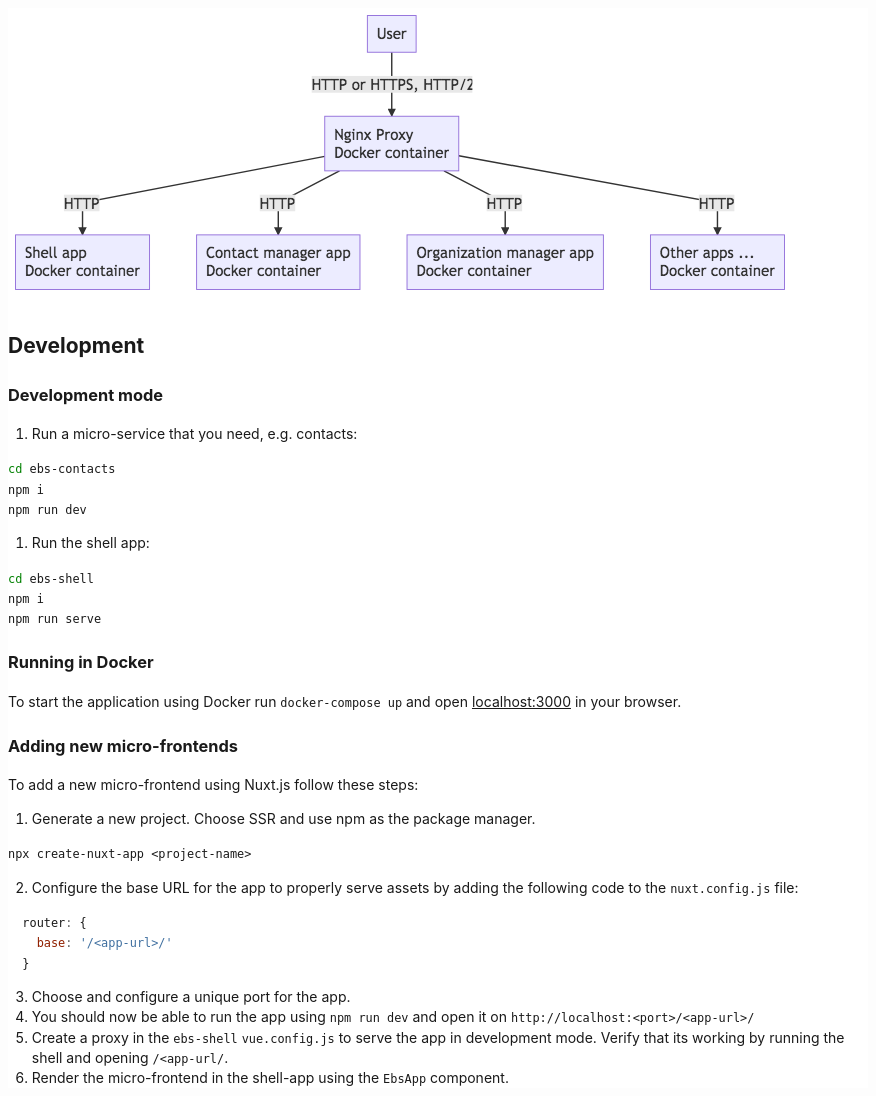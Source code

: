 ![Deployment](img/deployment.png)

## Development

### Development mode

1. Run a micro-service that you need, e.g. contacts:

```bash
cd ebs-contacts
npm i
npm run dev
```

1. Run the shell app:

```bash
cd ebs-shell
npm i
npm run serve
```

### Running in Docker

To start the application using Docker run `docker-compose up` and open [localhost:3000](http://localhost:3000) in your browser.

### Adding new micro-frontends

To add a new micro-frontend using Nuxt.js follow these steps:
1. Generate a new project. Choose SSR and use npm as the package manager.
```
npx create-nuxt-app <project-name>
```
2. Configure the base URL for the app to properly serve assets by adding the following code to the `nuxt.config.js` file:
```js
  router: {
    base: '/<app-url>/'
  }
```
3. Choose and configure a unique port for the app.
4. You should now be able to run the app using `npm run dev` and open it on
`http://localhost:<port>/<app-url>/`
5. Create a proxy in the `ebs-shell` `vue.config.js` to serve the app in development mode. Verify that its working by running the shell and opening `/<app-url/`.
6. Render the micro-frontend in the shell-app using the `EbsApp` component.
